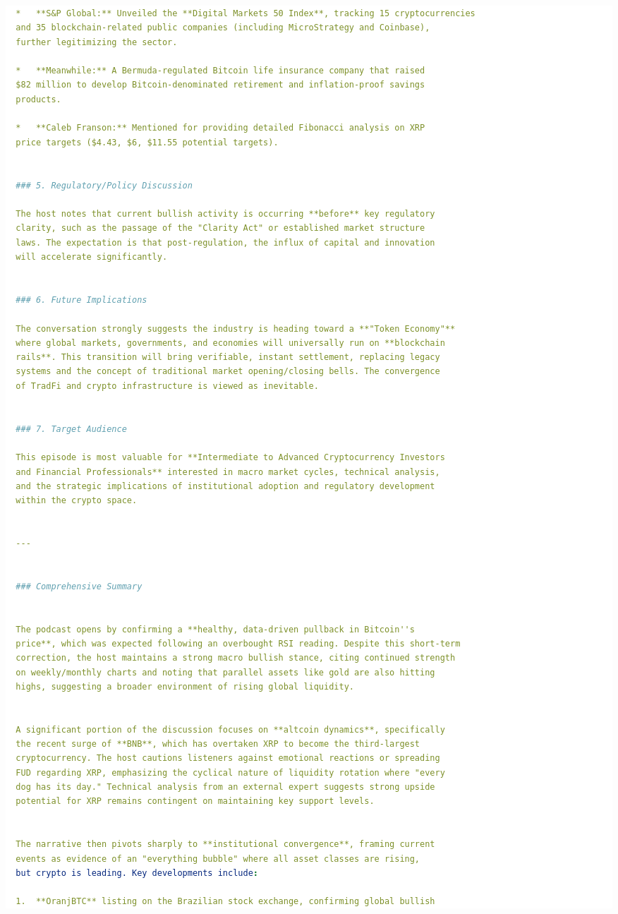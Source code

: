```yaml
  *   **S&P Global:** Unveiled the **Digital Markets 50 Index**, tracking 15 cryptocurrencies
  and 35 blockchain-related public companies (including MicroStrategy and Coinbase),
  further legitimizing the sector.

  *   **Meanwhile:** A Bermuda-regulated Bitcoin life insurance company that raised
  $82 million to develop Bitcoin-denominated retirement and inflation-proof savings
  products.

  *   **Caleb Franson:** Mentioned for providing detailed Fibonacci analysis on XRP
  price targets ($4.43, $6, $11.55 potential targets).


  ### 5. Regulatory/Policy Discussion

  The host notes that current bullish activity is occurring **before** key regulatory
  clarity, such as the passage of the "Clarity Act" or established market structure
  laws. The expectation is that post-regulation, the influx of capital and innovation
  will accelerate significantly.


  ### 6. Future Implications

  The conversation strongly suggests the industry is heading toward a **"Token Economy"**
  where global markets, governments, and economies will universally run on **blockchain
  rails**. This transition will bring verifiable, instant settlement, replacing legacy
  systems and the concept of traditional market opening/closing bells. The convergence
  of TradFi and crypto infrastructure is viewed as inevitable.


  ### 7. Target Audience

  This episode is most valuable for **Intermediate to Advanced Cryptocurrency Investors
  and Financial Professionals** interested in macro market cycles, technical analysis,
  and the strategic implications of institutional adoption and regulatory development
  within the crypto space.


  ---


  ### Comprehensive Summary


  The podcast opens by confirming a **healthy, data-driven pullback in Bitcoin''s
  price**, which was expected following an overbought RSI reading. Despite this short-term
  correction, the host maintains a strong macro bullish stance, citing continued strength
  on weekly/monthly charts and noting that parallel assets like gold are also hitting
  highs, suggesting a broader environment of rising global liquidity.


  A significant portion of the discussion focuses on **altcoin dynamics**, specifically
  the recent surge of **BNB**, which has overtaken XRP to become the third-largest
  cryptocurrency. The host cautions listeners against emotional reactions or spreading
  FUD regarding XRP, emphasizing the cyclical nature of liquidity rotation where "every
  dog has its day." Technical analysis from an external expert suggests strong upside
  potential for XRP remains contingent on maintaining key support levels.


  The narrative then pivots sharply to **institutional convergence**, framing current
  events as evidence of an "everything bubble" where all asset classes are rising,
  but crypto is leading. Key developments include:

  1.  **OranjBTC** listing on the Brazilian stock exchange, confirming global bullish
```